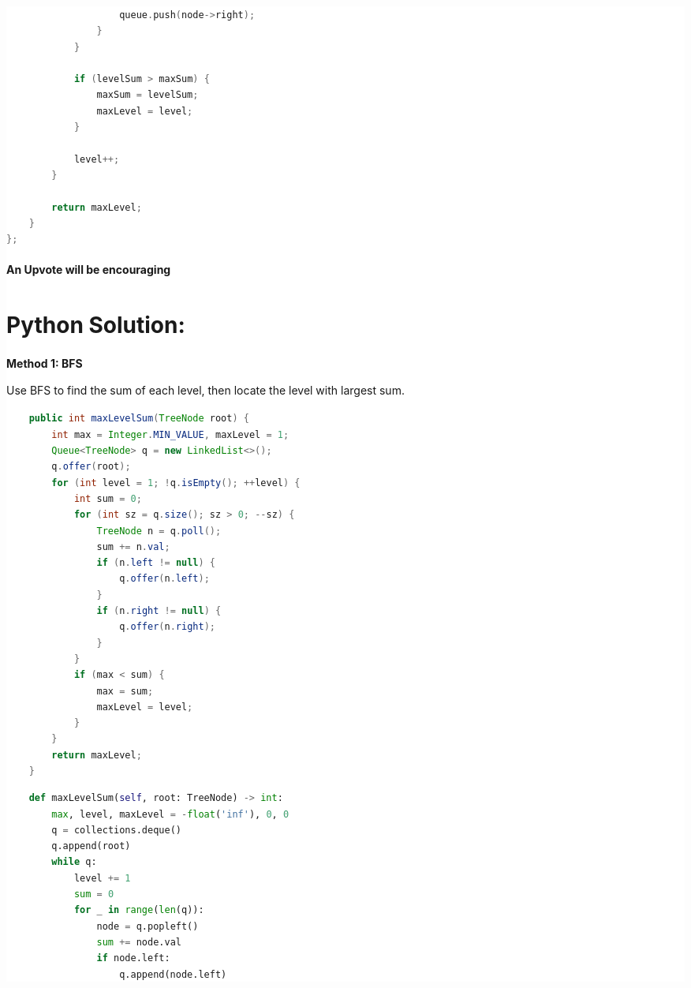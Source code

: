 ```cpp
                    queue.push(node->right);
                }
            }

            if (levelSum > maxSum) {
                maxSum = levelSum;
                maxLevel = level;
            }

            level++;
        }

        return maxLevel;
    }
};

```
#### An Upvote will be encouraging 


# Python Solution:
**Method 1: BFS**

Use BFS to find the sum of each level, then locate the level with largest sum.


```java
    public int maxLevelSum(TreeNode root) {
        int max = Integer.MIN_VALUE, maxLevel = 1;
        Queue<TreeNode> q = new LinkedList<>();
        q.offer(root);
        for (int level = 1; !q.isEmpty(); ++level) {
            int sum = 0;
            for (int sz = q.size(); sz > 0; --sz) {
                TreeNode n = q.poll();
                sum += n.val;
                if (n.left != null) { 
                    q.offer(n.left);
                }
                if (n.right != null) {
                    q.offer(n.right);
                }
            }
            if (max < sum) {
                max = sum;
                maxLevel = level;
            }
        }
        return maxLevel;
    }
```
```python
    def maxLevelSum(self, root: TreeNode) -> int:
        max, level, maxLevel = -float('inf'), 0, 0
        q = collections.deque()
        q.append(root)
        while q:
            level += 1
            sum = 0
            for _ in range(len(q)):
                node = q.popleft()
                sum += node.val
                if node.left:
                    q.append(node.left)
```